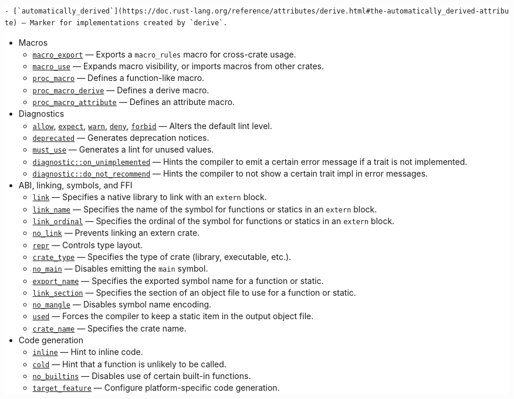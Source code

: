     - [`automatically_derived`](https://doc.rust-lang.org/reference/attributes/derive.html#the-automatically_derived-attribute) — Marker for implementations created by `derive`.
- Macros
    - [`macro_export`](https://doc.rust-lang.org/reference/macros-by-example.html#path-based-scope) — Exports a `macro_rules` macro for cross-crate usage.
    - [`macro_use`](https://doc.rust-lang.org/reference/macros-by-example.html#the-macro_use-attribute) — Expands macro visibility, or imports macros from other crates.
    - [`proc_macro`](https://doc.rust-lang.org/reference/procedural-macros.html#function-like-procedural-macros) — Defines a function-like macro.
    - [`proc_macro_derive`](https://doc.rust-lang.org/reference/procedural-macros.html#derive-macros) — Defines a derive macro.
    - [`proc_macro_attribute`](https://doc.rust-lang.org/reference/procedural-macros.html#attribute-macros) — Defines an attribute macro.
- Diagnostics
    - [`allow`](https://doc.rust-lang.org/reference/attributes/diagnostics.html#lint-check-attributes), [`expect`](https://doc.rust-lang.org/reference/attributes/diagnostics.html#lint-check-attributes), [`warn`](https://doc.rust-lang.org/reference/attributes/diagnostics.html#lint-check-attributes), [`deny`](https://doc.rust-lang.org/reference/attributes/diagnostics.html#lint-check-attributes), [`forbid`](https://doc.rust-lang.org/reference/attributes/diagnostics.html#lint-check-attributes) — Alters the default lint level.
    - [`deprecated`](https://doc.rust-lang.org/reference/attributes/diagnostics.html#the-deprecated-attribute) — Generates deprecation notices.
    - [`must_use`](https://doc.rust-lang.org/reference/attributes/diagnostics.html#the-must_use-attribute) — Generates a lint for unused values.
    - [`diagnostic::on_unimplemented`](https://doc.rust-lang.org/reference/attributes/diagnostics.html#the-diagnosticon_unimplemented-attribute) — Hints the compiler to emit a certain error message if a trait is not implemented.
    - [`diagnostic::do_not_recommend`](https://doc.rust-lang.org/reference/attributes/diagnostics.html#the-diagnosticdo_not_recommend-attribute) — Hints the compiler to not show a certain trait impl in error messages.
- ABI, linking, symbols, and FFI
    - [`link`](https://doc.rust-lang.org/reference/items/external-blocks.html#the-link-attribute) — Specifies a native library to link with an `extern` block.
    - [`link_name`](https://doc.rust-lang.org/reference/items/external-blocks.html#the-link_name-attribute) — Specifies the name of the symbol for functions or statics in an `extern` block.
    - [`link_ordinal`](https://doc.rust-lang.org/reference/items/external-blocks.html#the-link_ordinal-attribute) — Specifies the ordinal of the symbol for functions or statics in an `extern` block.
    - [`no_link`](https://doc.rust-lang.org/reference/items/extern-crates.html#the-no_link-attribute) — Prevents linking an extern crate.
    - [`repr`](https://doc.rust-lang.org/reference/type-layout.html#representations) — Controls type layout.
    - [`crate_type`](https://doc.rust-lang.org/reference/linkage.html) — Specifies the type of crate (library, executable, etc.).
    - [`no_main`](https://doc.rust-lang.org/reference/crates-and-source-files.html#the-no_main-attribute) — Disables emitting the `main` symbol.
    - [`export_name`](https://doc.rust-lang.org/reference/abi.html#the-export_name-attribute) — Specifies the exported symbol name for a function or static.
    - [`link_section`](https://doc.rust-lang.org/reference/abi.html#the-link_section-attribute) — Specifies the section of an object file to use for a function or static.
    - [`no_mangle`](https://doc.rust-lang.org/reference/abi.html#the-no_mangle-attribute) — Disables symbol name encoding.
    - [`used`](https://doc.rust-lang.org/reference/abi.html#the-used-attribute) — Forces the compiler to keep a static item in the output object file.
    - [`crate_name`](https://doc.rust-lang.org/reference/crates-and-source-files.html#the-crate_name-attribute) — Specifies the crate name.
- Code generation
    - [`inline`](https://doc.rust-lang.org/reference/attributes/codegen.html#the-inline-attribute) — Hint to inline code.
    - [`cold`](https://doc.rust-lang.org/reference/attributes/codegen.html#the-cold-attribute) — Hint that a function is unlikely to be called.
    - [`no_builtins`](https://doc.rust-lang.org/reference/attributes/codegen.html#the-no_builtins-attribute) — Disables use of certain built-in functions.
    - [`target_feature`](https://doc.rust-lang.org/reference/attributes/codegen.html#the-target_feature-attribute) — Configure platform-specific code generation.